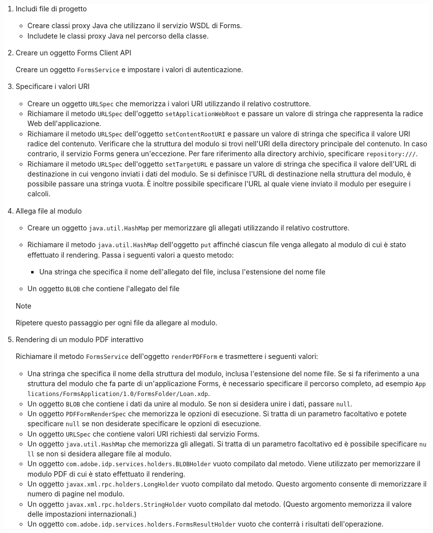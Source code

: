 1. Includi file di progetto

   * Creare classi proxy Java che utilizzano il servizio WSDL di Forms.
   * Includete le classi proxy Java nel percorso della classe.

1. Creare un oggetto Forms Client API

   Creare un oggetto `FormsService` e impostare i valori di autenticazione.

1. Specificare i valori URI

   * Creare un oggetto `URLSpec` che memorizza i valori URI utilizzando il relativo costruttore.
   * Richiamare il metodo `URLSpec` dell&#39;oggetto `setApplicationWebRoot` e passare un valore di stringa che rappresenta la radice Web dell&#39;applicazione.
   * Richiamare il metodo `URLSpec` dell&#39;oggetto `setContentRootURI` e passare un valore di stringa che specifica il valore URI radice del contenuto. Verificare che la struttura del modulo si trovi nell&#39;URI della directory principale del contenuto. In caso contrario, il servizio Forms genera un&#39;eccezione. Per fare riferimento alla directory archivio, specificare `repository:///`.
   * Richiamare il metodo `URLSpec` dell&#39;oggetto `setTargetURL` e passare un valore di stringa che specifica il valore dell&#39;URL di destinazione in cui vengono inviati i dati del modulo. Se si definisce l&#39;URL di destinazione nella struttura del modulo, è possibile passare una stringa vuota. È inoltre possibile specificare l&#39;URL al quale viene inviato il modulo per eseguire i calcoli.

1. Allega file al modulo

   * Creare un oggetto `java.util.HashMap` per memorizzare gli allegati utilizzando il relativo costruttore.
   * Richiamare il metodo `java.util.HashMap` dell&#39;oggetto `put` affinché ciascun file venga allegato al modulo di cui è stato effettuato il rendering. Passa i seguenti valori a questo metodo:

      * Una stringa che specifica il nome dell&#39;allegato del file, inclusa l&#39;estensione del nome file
   * Un oggetto `BLOB` che contiene l&#39;allegato del file

   >[!NOTE]
   >
   >Ripetere questo passaggio per ogni file da allegare al modulo.

1. Rendering di un modulo PDF interattivo

   Richiamare il metodo `FormsService` dell&#39;oggetto `renderPDFForm` e trasmettere i seguenti valori:

   * Una stringa che specifica il nome della struttura del modulo, inclusa l&#39;estensione del nome file. Se si fa riferimento a una struttura del modulo che fa parte di un&#39;applicazione Forms, è necessario specificare il percorso completo, ad esempio `Applications/FormsApplication/1.0/FormsFolder/Loan.xdp`.
   * Un oggetto `BLOB` che contiene i dati da unire al modulo. Se non si desidera unire i dati, passare `null`.
   * Un oggetto `PDFFormRenderSpec` che memorizza le opzioni di esecuzione. Si tratta di un parametro facoltativo e potete specificare `null` se non desiderate specificare le opzioni di esecuzione.
   * Un oggetto `URLSpec` che contiene valori URI richiesti dal servizio Forms.
   * Un oggetto `java.util.HashMap` che memorizza gli allegati. Si tratta di un parametro facoltativo ed è possibile specificare `null` se non si desidera allegare file al modulo.
   * Un oggetto `com.adobe.idp.services.holders.BLOBHolder` vuoto compilato dal metodo. Viene utilizzato per memorizzare il modulo PDF di cui è stato effettuato il rendering.
   * Un oggetto `javax.xml.rpc.holders.LongHolder` vuoto compilato dal metodo. Questo argomento consente di memorizzare il numero di pagine nel modulo.
   * Un oggetto `javax.xml.rpc.holders.StringHolder` vuoto compilato dal metodo. (Questo argomento memorizza il valore delle impostazioni internazionali.)
   * Un oggetto `com.adobe.idp.services.holders.FormsResultHolder` vuoto che conterrà i risultati dell&#39;operazione.
